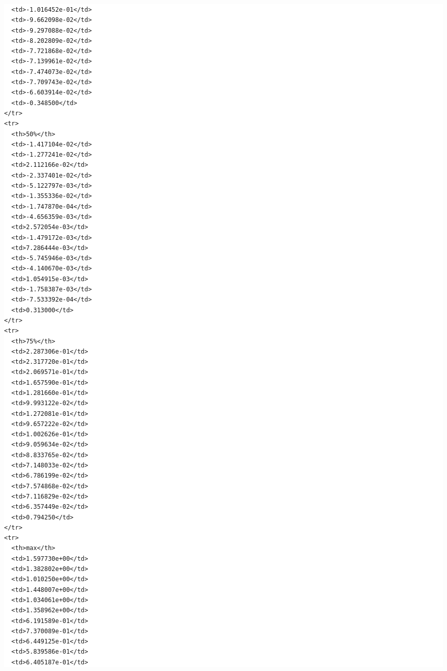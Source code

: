       <td>-1.016452e-01</td>
      <td>-9.662098e-02</td>
      <td>-9.297088e-02</td>
      <td>-8.202809e-02</td>
      <td>-7.721868e-02</td>
      <td>-7.139961e-02</td>
      <td>-7.474073e-02</td>
      <td>-7.709743e-02</td>
      <td>-6.603914e-02</td>
      <td>-0.348500</td>
    </tr>
    <tr>
      <th>50%</th>
      <td>-1.417104e-02</td>
      <td>-1.277241e-02</td>
      <td>2.112166e-02</td>
      <td>-2.337401e-02</td>
      <td>-5.122797e-03</td>
      <td>-1.355336e-02</td>
      <td>-1.747870e-04</td>
      <td>-4.656359e-03</td>
      <td>2.572054e-03</td>
      <td>-1.479172e-03</td>
      <td>7.286444e-03</td>
      <td>-5.745946e-03</td>
      <td>-4.140670e-03</td>
      <td>1.054915e-03</td>
      <td>-1.758387e-03</td>
      <td>-7.533392e-04</td>
      <td>0.313000</td>
    </tr>
    <tr>
      <th>75%</th>
      <td>2.287306e-01</td>
      <td>2.317720e-01</td>
      <td>2.069571e-01</td>
      <td>1.657590e-01</td>
      <td>1.281660e-01</td>
      <td>9.993122e-02</td>
      <td>1.272081e-01</td>
      <td>9.657222e-02</td>
      <td>1.002626e-01</td>
      <td>9.059634e-02</td>
      <td>8.833765e-02</td>
      <td>7.148033e-02</td>
      <td>6.786199e-02</td>
      <td>7.574868e-02</td>
      <td>7.116829e-02</td>
      <td>6.357449e-02</td>
      <td>0.794250</td>
    </tr>
    <tr>
      <th>max</th>
      <td>1.597730e+00</td>
      <td>1.382802e+00</td>
      <td>1.010250e+00</td>
      <td>1.448007e+00</td>
      <td>1.034061e+00</td>
      <td>1.358962e+00</td>
      <td>6.191589e-01</td>
      <td>7.370089e-01</td>
      <td>6.449125e-01</td>
      <td>5.839586e-01</td>
      <td>6.405187e-01</td>
